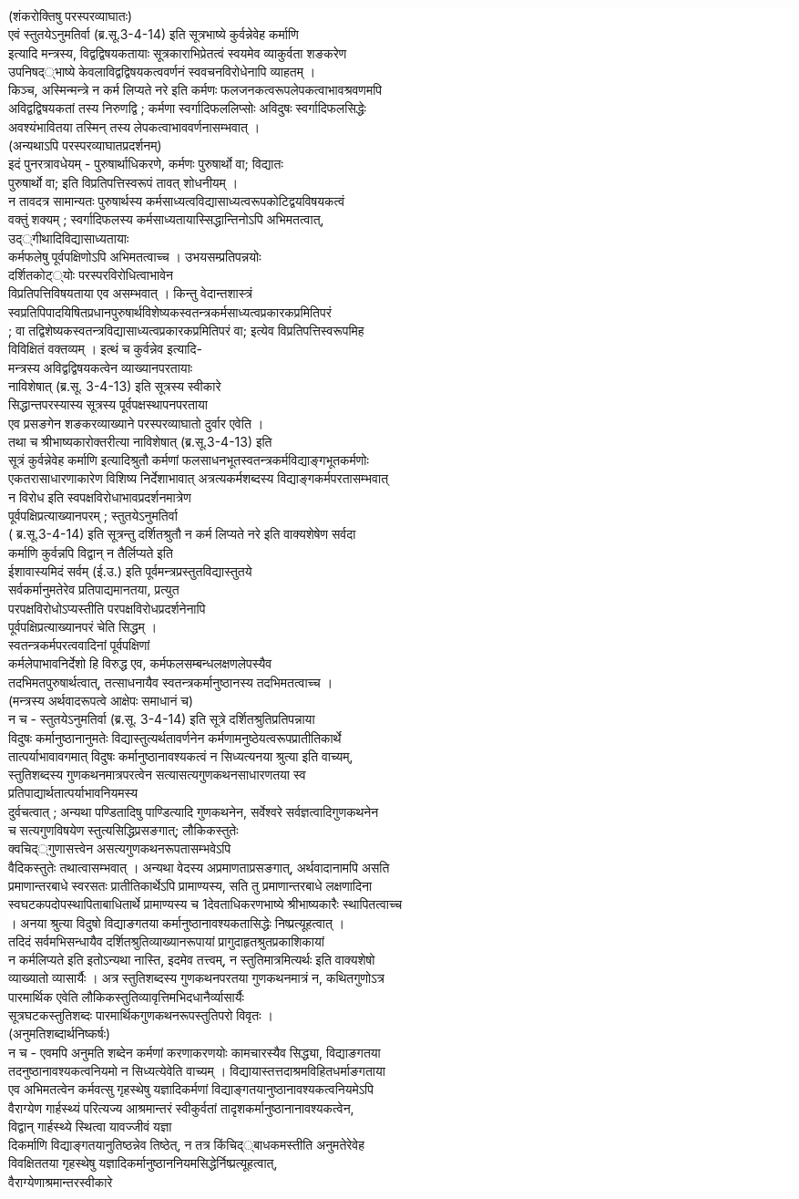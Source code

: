 (शंकरोक्तिषु परस्परव्याघातः)  
एवं स्तुतयेऽनुमतिर्वा (ब्र.सू.3-4-14) इति सूत्रभाष्ये कुर्वन्नेवेह कर्माणि  
इत्यादि मन्त्रस्य, विद्वद्विषयकतायाः सूत्रकाराभिप्रेतत्वं स्वयमेव व्याकुर्वता शङकरेण  
उपनिषद््भाष्ये केवलाविद्वद्विषयकत्ववर्णनं स्ववचनविरोधेनापि व्याहतम् ।  
किञ्च, अस्मिन्मन्त्रे न कर्म लिप्यते नरे इति कर्मणः फलजनकत्वरूपलेपकत्वाभावश्रवणमपि  
अविद्वद्विषयकतां तस्य निरुणद्वि ; कर्मणा स्वर्गादिफललिप्सोः अविदुषः स्वर्गादिफलसिद्धेः  
अवश्यंभावितया तस्मिन् तस्य लेपकत्वाभाववर्णनासम्भवात् ।  
(अन्यथाऽपि परस्परव्याघातप्रदर्शनम्)  
इदं पुनरत्रावधेयम् - पुरुषार्थाधिकरणे, कर्मणः पुरुषार्थो वा; विद्यातः  
पुरुषार्थो वा; इति विप्रतिपत्तिस्वरूपं तावत् शोधनीयम् ।  
न तावदत्र सामान्यतः पुरुषार्थस्य कर्मसाध्यत्वविद्यासाध्यत्वरूपकोटिद्वयविषयकत्वं  
वक्तुं शक्यम् ; स्वर्गादिफलस्य कर्मसाध्यतायास्सिद्धान्तिनोऽपि अभिमतत्वात्,  
उद््गीथादिविद्यासाध्यतायाः  
कर्मफलेषु पूर्वपक्षिणोऽपि अभिमतत्वाच्च । उभयसम्प्रतिपन्नयोः  
दर्शितकोट््योः परस्परविरोधित्वाभावेन  
विप्रतिपत्तिविषयताया एव असम्भवात् । किन्तु वेदान्तशास्त्रं  
स्वप्रतिपिपादयिषितप्रधानपुरुषार्थविशेष्यकस्वतन्त्रकर्मसाध्यत्वप्रकारकप्रमितिपरं  
; वा तद्विशेष्यकस्वतन्त्रविद्यासाध्यत्वप्रकारकप्रमितिपरं वा; इत्येव विप्रतिपत्तिस्वरूपमिह  
विविक्षितं वक्तव्यम् । इत्थं च कुर्वन्नेव इत्यादि-  
मन्त्रस्य अविद्वद्विषयकत्वेन व्याख्यानपरतायाः  
नाविशेषात् (ब्र.सू. 3-4-13) इति सूत्रस्य स्वीकारे  
सिद्धान्तपरस्यास्य सूत्रस्य पूर्वपक्षस्थापनपरताया  
एव प्रसङगेन शङकरव्याख्याने परस्परव्याघातो दुर्वार एवेति ।  
तथा च श्रीभाष्यकारोक्तरीत्या नाविशेषात् (ब्र.सू.3-4-13) इति  
सूत्रं कुर्वन्नेवेह कर्माणि इत्यादिश्रुतौ कर्मणां फलसाधनभूतस्वतन्त्रकर्मविद्याङ्गभूतकर्मणोः  
एकतरासाधारणाकारेण विशिष्य निर्देशाभावात् अत्रत्यकर्मशब्दस्य विद्याङ्गकर्मपरतासम्भवात्  
न विरोध इति स्वपक्षविरोधाभावप्रदर्शनमात्रेण  
पूर्वपक्षिप्रत्याख्यानपरम् ; स्तुतयेऽनुमतिर्वा  
( ब्र.सू.3-4-14) इति सूत्रन्तु दर्शितश्रुतौ न कर्म लिप्यते नरे इति वाक्यशेषेण सर्वदा  
कर्माणि कुर्वन्नपि विद्वान् न तैर्लिप्यते इति  
ईशावास्यमिदं सर्वम् (ई.उ.) इति पूर्वमन्त्रप्रस्तुतविद्यास्तुतये  
सर्वकर्मानुमतेरेव प्रतिपाद्यमानतया, प्रत्युत  
परपक्षविरोधोऽप्यस्तीति परपक्षविरोधप्रदर्शनेनापि  
पूर्वपक्षिप्रत्याख्यानपरं चेति सिद्धम् ।  
स्वतन्त्रकर्मपरत्ववादिनां पूर्वपक्षिणां  
कर्मलेपाभावनिर्देशो हि विरुद्ध एव, कर्मफलसम्बन्धलक्षणलेपस्यैव  
तदभिमतपुरुषार्थत्वात्, तत्साधनायैव स्वतन्त्रकर्मानुष्ठानस्य तदभिमतत्वाच्च ।  
(मन्त्रस्य अर्थवादरूपत्वे आक्षेपः समाधानं च)  
न च - स्तुतयेऽनुमतिर्वा (ब्र.सू. 3-4-14) इति सूत्रे दर्शितश्रुतिप्रतिपन्नाया  
विदुषः कर्मानुष्ठानानुमतेः विद्यास्तुत्यर्थतावर्णनेन कर्मणामनुष्ठेयत्वरूपप्रातीतिकार्थे  
तात्पर्याभावावगमात् विदुषः कर्मानुष्ठानावश्यकत्वं न सिध्यत्यनया श्रुत्या इति वाच्यम्,  
स्तुतिशब्दस्य गुणकथनमात्रपरत्वेन सत्यासत्यगुणकथनसाधारणतया स्व  
प्रतिपाद्यार्थतात्पर्याभावनियमस्य  
दुर्वचत्वात् ; अन्यथा पण्डितादिषु पाण्डित्यादि गुणकथनेन, सर्वेश्वरे सर्वज्ञत्वादिगुणकथनेन  
च सत्यगुणविषयेण स्तुत्यसिद्धिप्रसङगात्; लौकिकस्तुतेः  
क्वचिद््गुणासत्त्वेन असत्यगुणकथनरूपतासम्भवेऽपि  
वैदिकस्तुतेः तथात्वासम्भवात् । अन्यथा वेदस्य अप्रमाणताप्रसङगात्, अर्थवादानामपि असति  
प्रमाणान्तरबाधे स्वरसतः प्रातीतिकार्थेऽपि प्रामाण्यस्य, सति तु प्रमाणान्तरबाधे लक्षणादिना  
स्वघटकपदोपस्थापिताबाधितार्थे प्रामाण्यस्य च 1देवताधिकरणभाष्ये श्रीभाष्यकारैः स्थापितत्वाच्च  
। अनया श्रुत्या विदुषो विद्याङगतया कर्मानुष्ठानावश्यकतासिद्धेः निष्प्रत्यूहत्वात् ।  
तदिदं सर्वमभिसन्धायैव दर्शितश्रुतिव्याख्यानरूपायां प्रागुदाहृतश्रुतप्रकाशिकायां  
न कर्मलिप्यते इति इतोऽन्यथा नास्ति, इदमेव तत्त्वम्, न स्तुतिमात्रमित्यर्थः इति वाक्यशेषो  
व्याख्यातो व्यासार्यैः । अत्र स्तुतिशब्दस्य गुणकथनपरतया गुणकथनमात्रं न, कथितगुणोऽत्र  
पारमार्थिक एवेति लौकिकस्तुतिव्यावृत्तिमभिदधानैर्व्यासार्यैः  
सूत्रघटकस्तुतिशब्दः पारमार्थिकगुणकथनरूपस्तुतिपरो विवृतः ।  
(अनुमतिशब्दार्थनिष्कर्षः)  
न च - एवमपि अनुमति शब्देन कर्मणां करणाकरणयोः कामचारस्यैव सिद्ध्या, विद्याङगतया  
तदनुष्ठानावश्यकत्वनियमो न सिध्यत्येवेति वाच्यम् । विद्यायास्तत्तदाश्रमविहितधर्माङगताया  
एव अभिमतत्वेन कर्मवत्सु गृहस्थेषु यज्ञादिकर्मणां विद्याङ्गतयानुष्ठानावश्यकत्वनियमेऽपि  
वैराग्येण गार्हस्थ्यं परित्यज्य आश्रमान्तरं स्वीकुर्वतां तादृशकर्मानुष्ठानानावश्यकत्वेन,  
विद्वान् गार्हस्थ्ये स्थित्वा यावज्जीवं यज्ञा  
दिकर्माणि विद्याङ्गतयानुतिष्ठन्नेव तिष्ठेत्, न तत्र किंचिद््बाधकमस्तीति अनुमतेरेवेह  
विवक्षिततया गृहस्थेषु यज्ञादिकर्मानुष्ठाननियमसिद्धेर्निष्प्रत्यूहत्वात्,  
वैराग्येणाश्रमान्तरस्वीकारे  